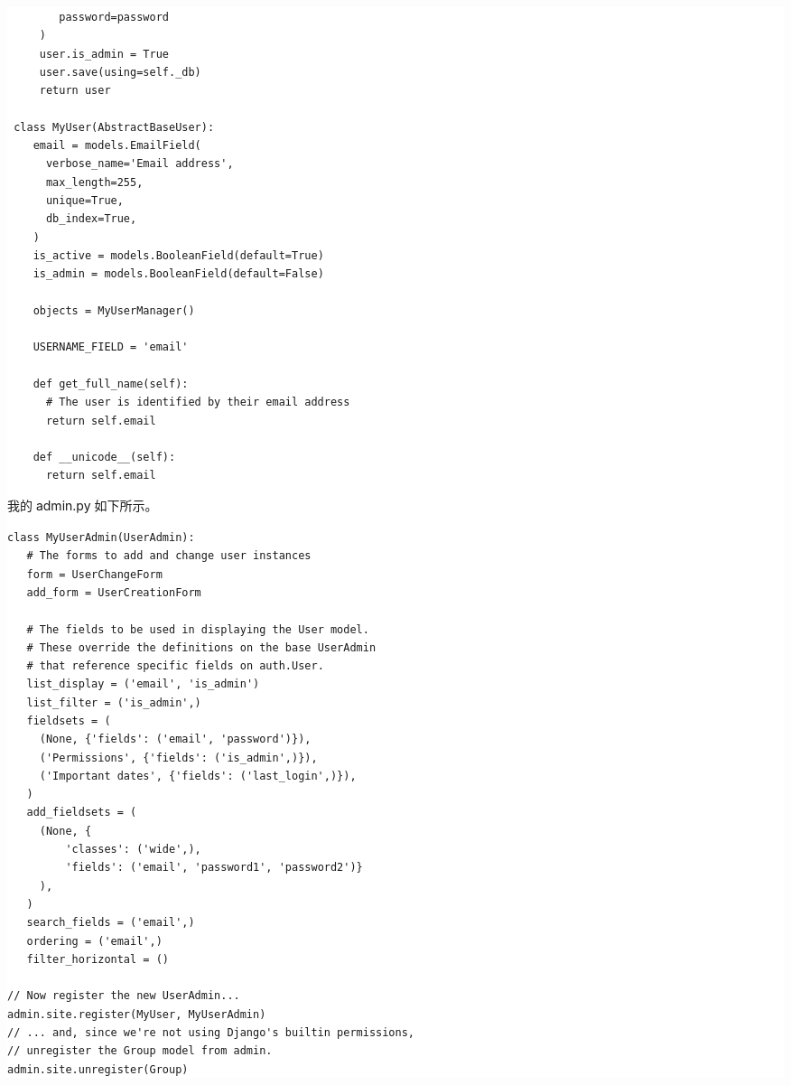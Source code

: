 ```
        password=password
     )
     user.is_admin = True
     user.save(using=self._db)
     return user

 class MyUser(AbstractBaseUser):
    email = models.EmailField(
      verbose_name='Email address',
      max_length=255,
      unique=True,
      db_index=True,
    )
    is_active = models.BooleanField(default=True)
    is_admin = models.BooleanField(default=False)

    objects = MyUserManager()

    USERNAME_FIELD = 'email'

    def get_full_name(self):
      # The user is identified by their email address
      return self.email

    def __unicode__(self):
      return self.email 
```

我的 admin.py 如下所示。

```
class MyUserAdmin(UserAdmin):
   # The forms to add and change user instances
   form = UserChangeForm
   add_form = UserCreationForm

   # The fields to be used in displaying the User model.
   # These override the definitions on the base UserAdmin
   # that reference specific fields on auth.User.
   list_display = ('email', 'is_admin')
   list_filter = ('is_admin',)
   fieldsets = (
     (None, {'fields': ('email', 'password')}),
     ('Permissions', {'fields': ('is_admin',)}),
     ('Important dates', {'fields': ('last_login',)}),
   )
   add_fieldsets = (
     (None, {
         'classes': ('wide',),
         'fields': ('email', 'password1', 'password2')}
     ),
   )
   search_fields = ('email',)
   ordering = ('email',)
   filter_horizontal = ()

// Now register the new UserAdmin...
admin.site.register(MyUser, MyUserAdmin)
// ... and, since we're not using Django's builtin permissions,
// unregister the Group model from admin.
admin.site.unregister(Group) 
```
